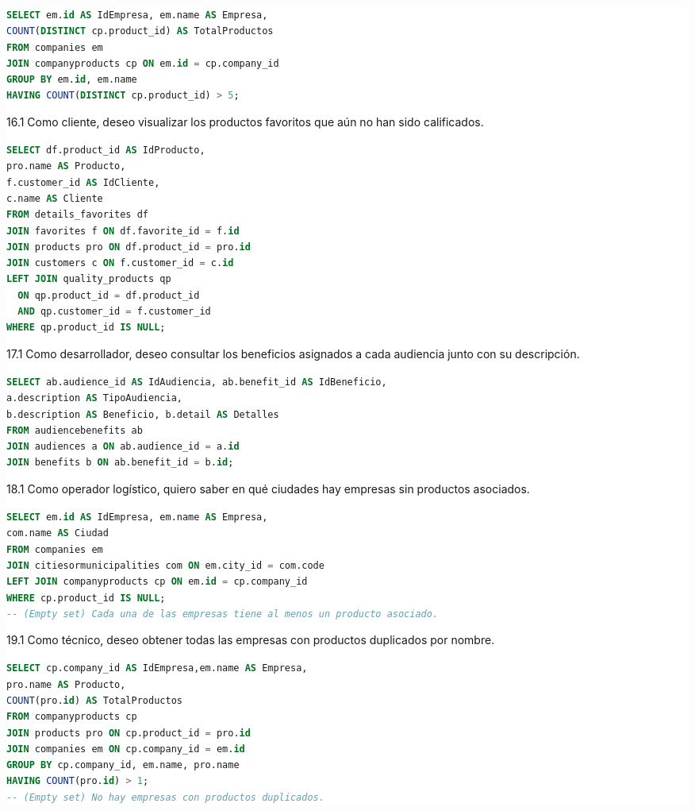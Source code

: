 ```sql
SELECT em.id AS IdEmpresa, em.name AS Empresa,
COUNT(DISTINCT cp.product_id) AS TotalProductos
FROM companies em
JOIN companyproducts cp ON em.id = cp.company_id
GROUP BY em.id, em.name
HAVING COUNT(DISTINCT cp.product_id) > 5;
```

16.1 Como cliente, deseo visualizar los productos favoritos que aún no han sido calificados.

```sql
SELECT df.product_id AS IdProducto,
pro.name AS Producto,
f.customer_id AS IdCliente,
c.name AS Cliente
FROM details_favorites df
JOIN favorites f ON df.favorite_id = f.id
JOIN products pro ON df.product_id = pro.id
JOIN customers c ON f.customer_id = c.id
LEFT JOIN quality_products qp 
  ON qp.product_id = df.product_id 
  AND qp.customer_id = f.customer_id
WHERE qp.product_id IS NULL;
```

17.1 Como desarrollador, deseo consultar los beneficios asignados a cada audiencia junto con su descripción.

```sql
SELECT ab.audience_id AS IdAudiencia, ab.benefit_id AS IdBeneficio,
a.description AS TipoAudiencia,
b.description AS Beneficio, b.detail AS Detalles
FROM audiencebenefits ab
JOIN audiences a ON ab.audience_id = a.id
JOIN benefits b ON ab.benefit_id = b.id;
```

18.1 Como operador logístico, quiero saber en qué ciudades hay empresas sin productos asociados.

```sql
SELECT em.id AS IdEmpresa, em.name AS Empresa,
com.name AS Ciudad
FROM companies em
JOIN citiesormunicipalities com ON em.city_id = com.code
LEFT JOIN companyproducts cp ON em.id = cp.company_id
WHERE cp.product_id IS NULL;
-- (Empty set) Cada una de las empresas tiene al menos un producto asociado. 
```

19.1 Como técnico, deseo obtener todas las empresas con productos duplicados por nombre.

```sql
SELECT cp.company_id AS IdEmpresa,em.name AS Empresa,
pro.name AS Producto,
COUNT(pro.id) AS TotalProductos
FROM companyproducts cp
JOIN products pro ON cp.product_id = pro.id
JOIN companies em ON cp.company_id = em.id
GROUP BY cp.company_id, em.name, pro.name
HAVING COUNT(pro.id) > 1;
-- (Empty set) No hay empresas con productos duplicados.
```
